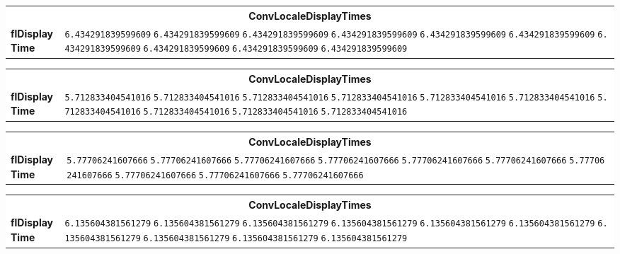 
<table><tr><th colspan="100%">ConvLocaleDisplayTimes</th></tr><tr><td><b>flDisplayTime</b></td><td><code>6.434291839599609</code>
<code>6.434291839599609</code>
<code>6.434291839599609</code>
<code>6.434291839599609</code>
<code>6.434291839599609</code>
<code>6.434291839599609</code>
<code>6.434291839599609</code>
<code>6.434291839599609</code>
<code>6.434291839599609</code>
<code>6.434291839599609</code>
</td></tr></table>


<table><tr><th colspan="100%">ConvLocaleDisplayTimes</th></tr><tr><td><b>flDisplayTime</b></td><td><code>5.712833404541016</code>
<code>5.712833404541016</code>
<code>5.712833404541016</code>
<code>5.712833404541016</code>
<code>5.712833404541016</code>
<code>5.712833404541016</code>
<code>5.712833404541016</code>
<code>5.712833404541016</code>
<code>5.712833404541016</code>
<code>5.712833404541016</code>
</td></tr></table>


<table><tr><th colspan="100%">ConvLocaleDisplayTimes</th></tr><tr><td><b>flDisplayTime</b></td><td><code>5.77706241607666</code>
<code>5.77706241607666</code>
<code>5.77706241607666</code>
<code>5.77706241607666</code>
<code>5.77706241607666</code>
<code>5.77706241607666</code>
<code>5.77706241607666</code>
<code>5.77706241607666</code>
<code>5.77706241607666</code>
<code>5.77706241607666</code>
</td></tr></table>


<table><tr><th colspan="100%">ConvLocaleDisplayTimes</th></tr><tr><td><b>flDisplayTime</b></td><td><code>6.135604381561279</code>
<code>6.135604381561279</code>
<code>6.135604381561279</code>
<code>6.135604381561279</code>
<code>6.135604381561279</code>
<code>6.135604381561279</code>
<code>6.135604381561279</code>
<code>6.135604381561279</code>
<code>6.135604381561279</code>
<code>6.135604381561279</code>
</td></tr></table>
